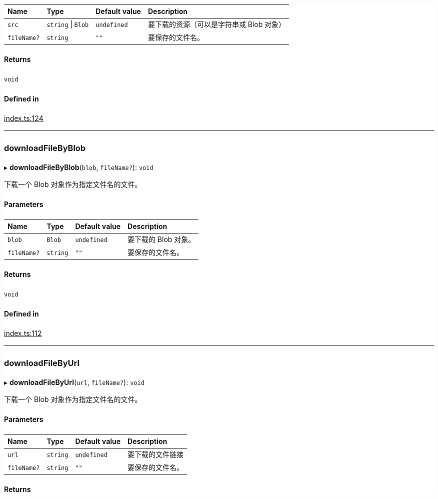| Name | Type | Default value | Description |
| :------ | :------ | :------ | :------ |
| `src` | `string` \| `Blob` | `undefined` | 要下载的资源（可以是字符串或 Blob 对象） |
| `fileName?` | `string` | `""` | 要保存的文件名。 |

#### Returns

`void`

#### Defined in

[index.ts:124](https://github.com/T-Tuan/utilslib/blob/6668147/packages/dom/src/index.ts#L124)

___

### downloadFileByBlob

▸ **downloadFileByBlob**(`blob`, `fileName?`): `void`

下载一个 Blob 对象作为指定文件名的文件。

#### Parameters

| Name | Type | Default value | Description |
| :------ | :------ | :------ | :------ |
| `blob` | `Blob` | `undefined` | 要下载的 Blob 对象。 |
| `fileName?` | `string` | `""` | 要保存的文件名。 |

#### Returns

`void`

#### Defined in

[index.ts:112](https://github.com/T-Tuan/utilslib/blob/6668147/packages/dom/src/index.ts#L112)

___

### downloadFileByUrl

▸ **downloadFileByUrl**(`url`, `fileName?`): `void`

下载一个 Blob 对象作为指定文件名的文件。

#### Parameters

| Name | Type | Default value | Description |
| :------ | :------ | :------ | :------ |
| `url` | `string` | `undefined` | 要下载的文件链接 |
| `fileName?` | `string` | `""` | 要保存的文件名。 |

#### Returns
